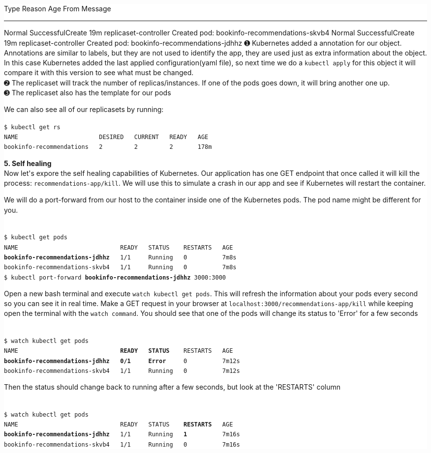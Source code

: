   Type    Reason            Age   From                   Message
  ----    ------            ----  ----                   -------
  Normal  SuccessfulCreate  19m   replicaset-controller  Created pod: bookinfo-recommendations-skvb4
  Normal  SuccessfulCreate  19m   replicaset-controller  Created pod: bookinfo-recommendations-jdhhz
</code></pre>
➊ Kubernetes added a annotation for our object. Annotations are similar to labels, but they are not used to identify the app, they are used just as extra information about the object. In this case Kubernetes added the last applied configuration(yaml file), so next time we do a `kubectl apply` for this object it will compare it with this version to see what must be changed.   
➋ The replicaset will track the number of replicas/instances. If one of the pods goes down, it will bring another one up.   
➌ The replicaset also has the template for our pods  

We can also see all of our replicasets by running: 
```
$ kubectl get rs
NAME                       DESIRED   CURRENT   READY   AGE
bookinfo-recommendations   2         2         2       178m
```
**5. Self healing**  
Now let's expore the self healing capabilities of Kubernetes. Our application has one GET endpoint that once called it will kill the process: `recommendations-app/kill`. We will use this to simulate a crash in our app and see if Kubernetes will restart the container. 

We will do a port-forward from our host to the container inside one of the Kubernetes pods. The pod name might be different for you. 
<pre><code>
$ kubectl get pods
NAME                             READY   STATUS    RESTARTS   AGE
<b>bookinfo-recommendations-jdhhz</b>   1/1     Running   0          7m8s
bookinfo-recommendations-skvb4   1/1     Running   0          7m8s
$ kubectl port-forward <b>bookinfo-recommendations-jdhhz</b> 3000:3000
</code></pre>

Open a new bash terminal and execute `watch kubectl get pods`. This will refresh the information about your pods every second so you can see it in real time. 
Make a GET request in your browser at `localhost:3000/recommendations-app/kill` while keeping open the terminal with the `watch command`. You should see that one of the pods will change its status to 'Error' for a few seconds

<pre><code>
$ watch kubectl get pods
NAME                             <b>READY</b>   <b>STATUS</b>    RESTARTS   AGE
<b>bookinfo-recommendations-jdhhz</b>   <b>0/1</b>     <b>Error</b>     0          7m12s
bookinfo-recommendations-skvb4   1/1     Running   0          7m12s
</pre></code>

Then the status should change back to running after a few seconds, but look at the 'RESTARTS' column
<pre><code>
$ watch kubectl get pods
NAME                             READY   STATUS    <b>RESTARTS</b>   AGE
<b>bookinfo-recommendations-jdhhz</b>   1/1     Running   <b>1</b>          7m16s
bookinfo-recommendations-skvb4   1/1     Running   0          7m16s
</pre></code>
